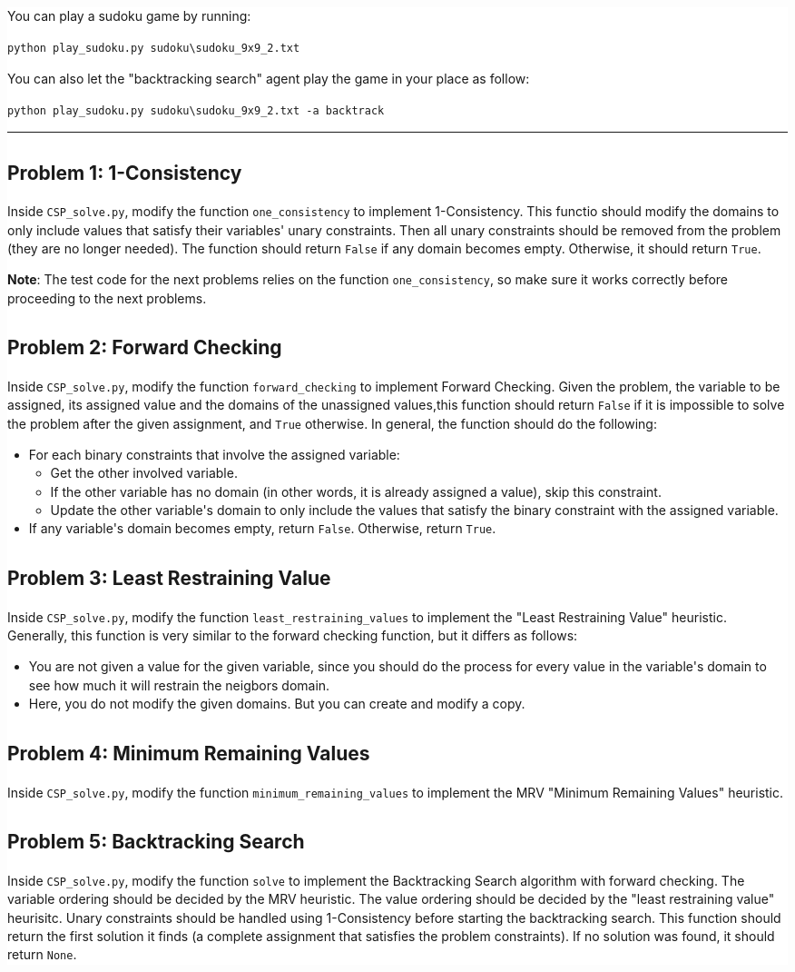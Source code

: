 You can play a sudoku game by running:

    python play_sudoku.py sudoku\sudoku_9x9_2.txt


You can also let the "backtracking search" agent play the game in your place as follow:

    python play_sudoku.py sudoku\sudoku_9x9_2.txt -a backtrack

---

## Problem 1: 1-Consistency

Inside `CSP_solve.py`, modify the function `one_consistency` to implement 1-Consistency. This functio should modify the domains to only include values that satisfy their variables' unary constraints. Then all unary constraints should be removed from the problem (they are no longer needed). The function should return `False` if any domain becomes empty. Otherwise, it should return `True`.

**Note**: The test code for the next problems relies on the function `one_consistency`, so make sure it works correctly before proceeding to the next problems.

## Problem 2: Forward Checking

Inside `CSP_solve.py`, modify the function `forward_checking` to implement Forward Checking. Given the problem, the variable to be assigned, its assigned value and the domains of the unassigned values,this function should return `False` if it is impossible to solve the problem after the given assignment, and `True` otherwise. In general, the function should do the following:
- For each binary constraints that involve the assigned variable:
    - Get the other involved variable.
    - If the other variable has no domain (in other words, it is already assigned a value), skip this constraint.
    - Update the other variable's domain to only include the values that satisfy the binary constraint with the assigned variable.
- If any variable's domain becomes empty, return `False`. Otherwise, return `True`.

## Problem 3: Least Restraining Value

Inside `CSP_solve.py`, modify the function `least_restraining_values` to implement the "Least Restraining Value" heuristic. Generally, this function is very similar to the forward checking function, but it differs as follows:
- You are not given a value for the given variable, since you should do the process for every value in the variable's domain to see how much it will restrain the neigbors domain.
- Here, you do not modify the given domains. But you can create and modify a copy.

## Problem 4: Minimum Remaining Values

Inside `CSP_solve.py`, modify the function `minimum_remaining_values` to implement the MRV "Minimum Remaining Values" heuristic.

## Problem 5: Backtracking Search

Inside `CSP_solve.py`, modify the function `solve` to implement the Backtracking Search algorithm with forward checking. The variable ordering should be decided by the MRV heuristic. The value ordering should be decided by the "least restraining value" heurisitc. Unary constraints should be handled using 1-Consistency before starting the backtracking search. This function should return the first solution it finds (a complete assignment that satisfies the problem constraints). If no solution was found, it should return `None`.
